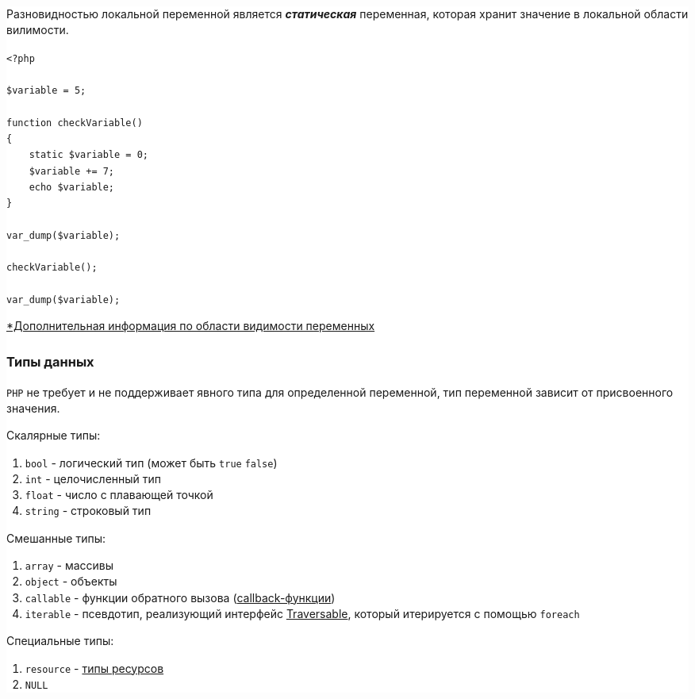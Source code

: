 ```injectablephp
```

Разновидностью локальной переменной является **_статическая_** переменная, которая хранит значение в локальной области
вилимости.

```injectablephp
<?php

$variable = 5;

function checkVariable()
{
    static $variable = 0;
    $variable += 7;
    echo $variable;
}

var_dump($variable);

checkVariable();

var_dump($variable);

```

[*Дополнительная информация по области видимости переменных](https://www.php.net/manual/ru/language.variables.scope.php)

### Типы данных

`PHP` не требует и не поддерживает явного типа для определенной переменной, тип переменной зависит от присвоенного
значения.

Скалярные типы:

1. `bool` - логический тип (может быть `true` `false`)
2. `int` - целочисленный тип
3. `float` - число с плавающей точкой
4. `string` - строковый тип

Смешанные типы:

1. `array` - массивы
2. `object` - объекты
3. `callable` - функции обратного вызова ([callback-функции](https://www.php.net/manual/ru/language.types.callable.php))
4. `iterable` - псевдотип, реализующий интерфейс [Traversable](https://www.php.net/manual/ru/class.traversable.php),
   который итерируется с помощью `foreach`

Специальные типы:

1. `resource` - [типы ресурсов](https://www.php.net/manual/ru/resource.php)
2. `NULL`

